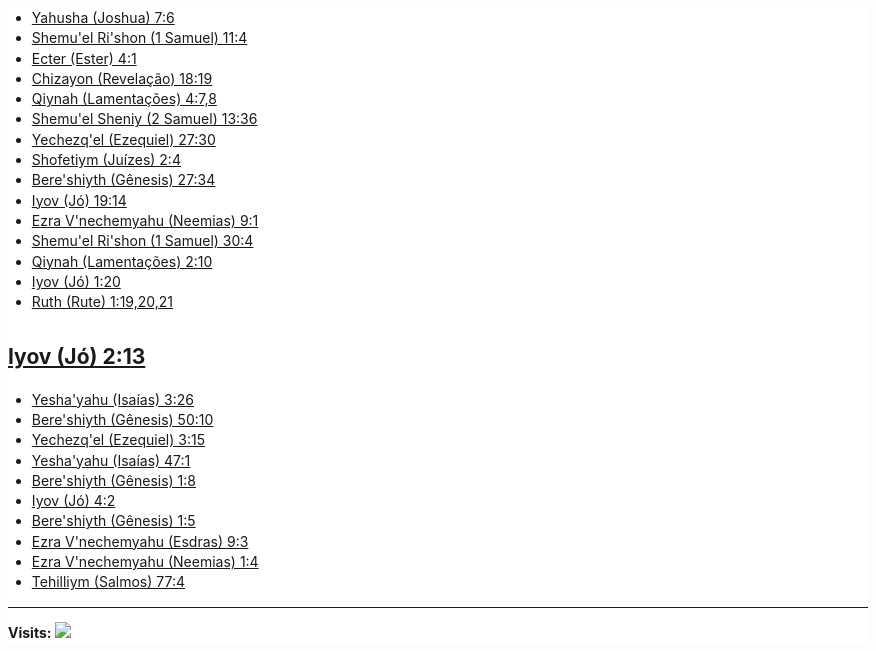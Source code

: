 - [Yahusha (Joshua) 7:6](https://bible.ozzuu.com/pt_yah/Jos/7#6)
- [Shemu'el Ri'shon (1 Samuel) 11:4](https://bible.ozzuu.com/pt_yah/1Sm/11#4)
- [Ecter (Ester) 4:1](https://bible.ozzuu.com/pt_yah/Est/4#1)
- [Chizayon (Revelação) 18:19](https://bible.ozzuu.com/pt_yah/Rev/18#19)
- [Qiynah (Lamentações) 4:7,8](https://bible.ozzuu.com/pt_yah/Lam/4#7)
- [Shemu'el Sheniy (2 Samuel) 13:36](https://bible.ozzuu.com/pt_yah/2Sm/13#36)
- [Yechezq'el (Ezequiel) 27:30](https://bible.ozzuu.com/pt_yah/Eze/27#30)
- [Shofetiym (Juízes) 2:4](https://bible.ozzuu.com/pt_yah/Jdg/2#4)
- [Bere'shiyth (Gênesis) 27:34](https://bible.ozzuu.com/pt_yah/Gen/27#34)
- [Iyov (Jó) 19:14](https://bible.ozzuu.com/pt_yah/Job/19#14)
- [Ezra V'nechemyahu (Neemias) 9:1](https://bible.ozzuu.com/pt_yah/Neh/9#1)
- [Shemu'el Ri'shon (1 Samuel) 30:4](https://bible.ozzuu.com/pt_yah/1Sm/30#4)
- [Qiynah (Lamentações) 2:10](https://bible.ozzuu.com/pt_yah/Lam/2#10)
- [Iyov (Jó) 1:20](https://bible.ozzuu.com/pt_yah/Job/1#20)
- [Ruth (Rute) 1:19,20,21](https://bible.ozzuu.com/pt_yah/Rut/1#19)
<h2 id="13"><a href="https://bible.ozzuu.com/pt_yah/Job/2#13" target="_blank">Iyov (Jó) 2:13</a></h2>

- [Yesha'yahu (Isaías) 3:26](https://bible.ozzuu.com/pt_yah/Isa/3#26)
- [Bere'shiyth (Gênesis) 50:10](https://bible.ozzuu.com/pt_yah/Gen/50#10)
- [Yechezq'el (Ezequiel) 3:15](https://bible.ozzuu.com/pt_yah/Eze/3#15)
- [Yesha'yahu (Isaías) 47:1](https://bible.ozzuu.com/pt_yah/Isa/47#1)
- [Bere'shiyth (Gênesis) 1:8](https://bible.ozzuu.com/pt_yah/Gen/1#8)
- [Iyov (Jó) 4:2](https://bible.ozzuu.com/pt_yah/Job/4#2)
- [Bere'shiyth (Gênesis) 1:5](https://bible.ozzuu.com/pt_yah/Gen/1#5)
- [Ezra V'nechemyahu (Esdras) 9:3](https://bible.ozzuu.com/pt_yah/1Ez/9#3)
- [Ezra V'nechemyahu (Neemias) 1:4](https://bible.ozzuu.com/pt_yah/Neh/1#4)
- [Tehilliym (Salmos) 77:4](https://bible.ozzuu.com/pt_yah/Psa/77#4)


---

**Visits:**
![](https://profile-counter.glitch.me/visitCounter_crossrefs36/count.svg)
